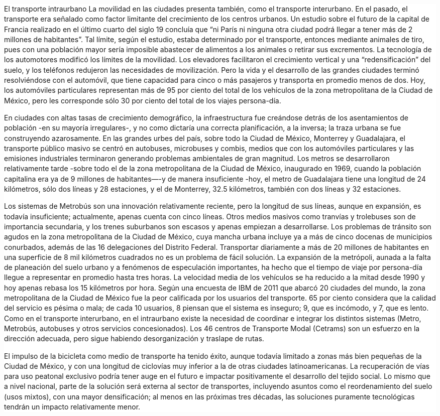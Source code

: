 El transporte intraurbano
La movilidad en las ciudades presenta también, como el transporte interurbano. En el pasado, el transporte era señalado como factor limitante del crecimiento de los centros urbanos. Un estudio sobre el futuro de la capital de Francia realizado en el último cuarto del siglo 19 concluía que “ni París ni ninguna otra ciudad podrá llegar a tener más de 2 millones de habitantes”. 
Tal límite, según el estudio, estaba determinado por el transporte, entonces mediante animales de tiro, pues con una población mayor sería imposible abastecer de alimentos a los animales o retirar sus excrementos.
La tecnología de los automotores modificó los límites de la movilidad. Los elevadores facilitaron el crecimiento vertical y una “redensificación” del suelo, y los teléfonos redujeron las necesidades de movilización. 
Pero la vida y el desarrollo de las grandes ciudades terminó resolviéndose con el automóvil, que tiene capacidad para cinco o más pasajeros y transporta en promedio menos de dos. Hoy, los automóviles particulares representan más de 95 por ciento del total de los vehículos de la zona metropolitana de la Ciudad de México, pero les corresponde sólo 30 por ciento del total de los viajes persona-día. 

En ciudades con altas tasas de crecimiento demográfico, la infraestructura fue creándose detrás de los asentamientos de población -en su mayoría irregulares-, y no como dictaría una correcta planificación, a la inversa; la traza urbana se fue construyendo azarosamente.
En las grandes urbes del país, sobre todo la Ciudad de México, Monterrey y Guadalajara, el transporte público masivo se centró en autobuses, microbuses y combis, medios que con los automóviles particulares y las emisiones industriales terminaron generando problemas ambientales de gran magnitud. 
Los metros se desarrollaron relativamente tarde -sobre todo el de la zona metropolitana de la Ciudad de México, inaugurado en 1969, cuando la población capitalina era ya de 9 millones de habitantes—-y de manera insuficiente -hoy, el metro de Guadalajara tiene una longitud de 24 kilómetros, sólo dos líneas y 28 estaciones, y el de Monterrey, 32.5 kilómetros, también con dos líneas y 32 estaciones. 

Los sistemas de Metrobús son una innovación relativamente reciente, pero la longitud de sus líneas, aunque en expansión, es todavía insuficiente; actualmente, apenas cuenta con cinco líneas. Otros medios masivos como tranvías y trolebuses son de importancia secundaria, y los trenes suburbanos son escasos y apenas empiezan a desarrollarse.
Los problemas de tránsito son agudos en la zona metropolitana de la Ciudad de México, cuya mancha urbana incluye ya a más de cinco docenas de municipios conurbados, además de las 16 delegaciones del Distrito Federal. 
Transportar diariamente a más de 20 millones de habitantes en una superficie de 8 mil kilómetros cuadrados no es un problema de fácil solución. La expansión de la metrópoli, aunada a la falta de planeación del suelo urbano y a fenómenos de especulación importantes, ha hecho que el tiempo de viaje por persona-día llegue a representar en promedio hasta tres horas. 
La velocidad media de los vehículos se ha reducido a la mitad desde 1990 y hoy apenas rebasa los 15 kilómetros por hora. Según una encuesta de IBM de 2011 que abarcó 20 ciudades del mundo, la zona metropolitana de la Ciudad de México fue la peor calificada por los usuarios del transporte. 65 por ciento considera que la calidad del servicio es pésima o mala; de cada 10 usuarios, 8 piensan que el sistema es inseguro; 9, que es incómodo, y 7, que es lento.
Como en el transporte interurbano, en el intraurbano existe la necesidad de coordinar e integrar los distintos sistemas (Metro, Metrobús, autobuses y otros servicios concesionados). Los 46 centros de Transporte Modal (Cetrams) son un esfuerzo en la dirección adecuada, pero sigue habiendo desorganización y traslape de rutas. 

El impulso de la bicicleta como medio de transporte ha tenido éxito, aunque todavía limitado a zonas más bien pequeñas de la Ciudad de México, y con una longitud de ciclovías muy inferior a la de otras ciudades latinoamericanas. 
La recuperación de vías para uso peatonal exclusivo podría tener auge en el futuro e impactar positivamente el desarrollo del tejido social.
Lo mismo que a nivel nacional, parte de la solución será externa al sector de transportes, incluyendo asuntos como el reordenamiento del suelo (usos mixtos), con una mayor densificación; al menos en las próximas tres décadas, las soluciones puramente tecnológicas tendrán un impacto relativamente menor.

